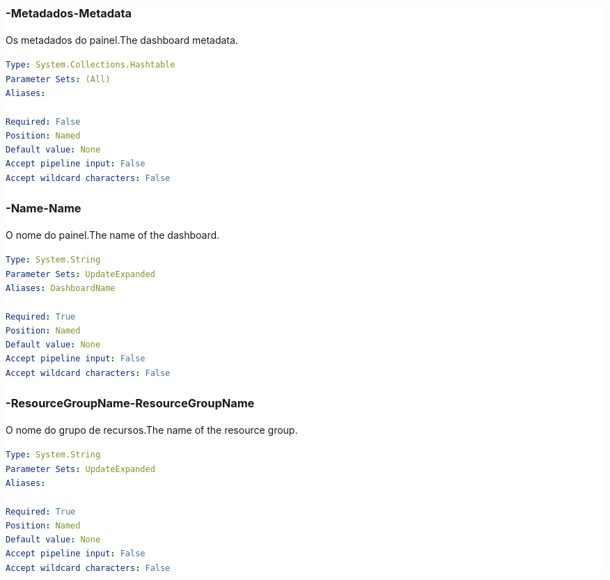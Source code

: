 ### <span data-ttu-id="b0c03-123">-Metadados</span><span class="sxs-lookup"><span data-stu-id="b0c03-123">-Metadata</span></span>
<span data-ttu-id="b0c03-124">Os metadados do painel.</span><span class="sxs-lookup"><span data-stu-id="b0c03-124">The dashboard metadata.</span></span>

```yaml
Type: System.Collections.Hashtable
Parameter Sets: (All)
Aliases:

Required: False
Position: Named
Default value: None
Accept pipeline input: False
Accept wildcard characters: False
```

### <span data-ttu-id="b0c03-125">-Name</span><span class="sxs-lookup"><span data-stu-id="b0c03-125">-Name</span></span>
<span data-ttu-id="b0c03-126">O nome do painel.</span><span class="sxs-lookup"><span data-stu-id="b0c03-126">The name of the dashboard.</span></span>

```yaml
Type: System.String
Parameter Sets: UpdateExpanded
Aliases: DashboardName

Required: True
Position: Named
Default value: None
Accept pipeline input: False
Accept wildcard characters: False
```

### <span data-ttu-id="b0c03-127">-ResourceGroupName</span><span class="sxs-lookup"><span data-stu-id="b0c03-127">-ResourceGroupName</span></span>
<span data-ttu-id="b0c03-128">O nome do grupo de recursos.</span><span class="sxs-lookup"><span data-stu-id="b0c03-128">The name of the resource group.</span></span>

```yaml
Type: System.String
Parameter Sets: UpdateExpanded
Aliases:

Required: True
Position: Named
Default value: None
Accept pipeline input: False
Accept wildcard characters: False
```
